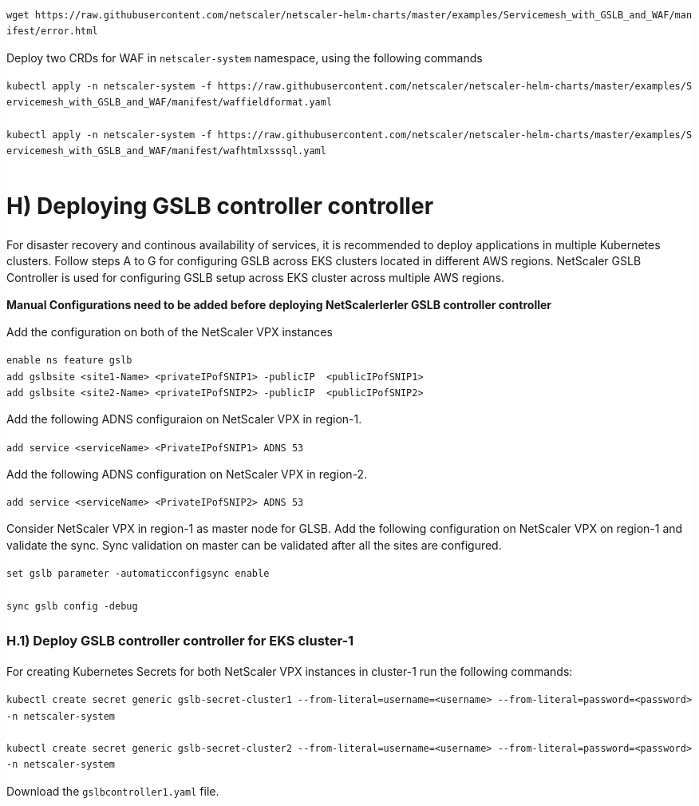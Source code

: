     wget https://raw.githubusercontent.com/netscaler/netscaler-helm-charts/master/examples/Servicemesh_with_GSLB_and_WAF/manifest/error.html

Deploy two CRDs for WAF in `netscaler-system` namespace, using the following commands

    kubectl apply -n netscaler-system -f https://raw.githubusercontent.com/netscaler/netscaler-helm-charts/master/examples/Servicemesh_with_GSLB_and_WAF/manifest/waffieldformat.yaml

    kubectl apply -n netscaler-system -f https://raw.githubusercontent.com/netscaler/netscaler-helm-charts/master/examples/Servicemesh_with_GSLB_and_WAF/manifest/wafhtmlxsssql.yaml


# <a name="deploy-gslb-controller">H) Deploying GSLB controller controller</a>
For disaster recovery and continous availability of services, it is recommended to deploy applications in multiple Kubernetes clusters. Follow steps A to G for configuring GSLB across EKS clusters located in different AWS regions. NetScaler GSLB Controller is used for configuring GSLB setup across EKS cluster across multiple AWS regions.


**Manual Configurations need to be added before deploying NetScalerlerler GSLB controller controller**

Add the configuration on both of the NetScaler VPX instances

    enable ns feature gslb
    add gslbsite <site1-Name> <privateIPofSNIP1> -publicIP  <publicIPofSNIP1>
    add gslbsite <site2-Name> <privateIPofSNIP2> -publicIP  <publicIPofSNIP2>
    
Add the following ADNS configuraion on NetScaler VPX in region-1.

    add service <serviceName> <PrivateIPofSNIP1> ADNS 53 

Add the following ADNS configuration on NetScaler VPX in region-2.
    
    add service <serviceName> <PrivateIPofSNIP2> ADNS 53

Consider NetScaler VPX in region-1 as master node for GLSB. Add the following configuration on NetScaler VPX on region-1 and validate the sync. Sync validation on master can be validated after all the sites are configured.
   
    set gslb parameter -automaticconfigsync enable
    
    sync gslb config -debug

### H.1) Deploy GSLB controller controller for EKS cluster-1

For creating Kubernetes Secrets for both NetScaler VPX instances in cluster-1 run the following commands:

    kubectl create secret generic gslb-secret-cluster1 --from-literal=username=<username> --from-literal=password=<password> -n netscaler-system

    kubectl create secret generic gslb-secret-cluster2 --from-literal=username=<username> --from-literal=password=<password> -n netscaler-system


Download the `gslbcontroller1.yaml` file. 
